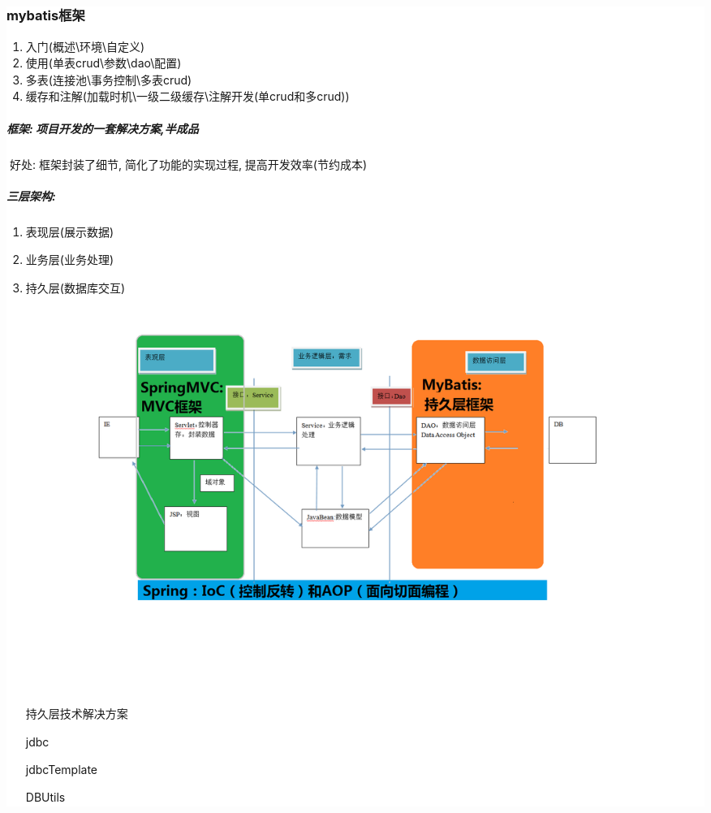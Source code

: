 

### mybatis框架

1. 入门(概述\环境\自定义)
2. 使用(单表crud\参数\dao\配置)
3. 多表(连接池\事务控制\多表crud)
4. 缓存和注解(加载时机\一级二级缓存\注解开发(单crud和多crud))



##### 框架: 项目开发的一套解决方案,半成品

​	好处: 框架封装了细节, 简化了功能的实现过程, 提高开发效率(节约成本)

##### 三层架构:

 1. 表现层(展示数据)

 2. 业务层(业务处理)

 3. 持久层(数据库交互)

    ![01三层架构](images/01.mybatis框架/01三层架构.png)

    持久层技术解决方案

    jdbc

    jdbcTemplate

    DBUtils

